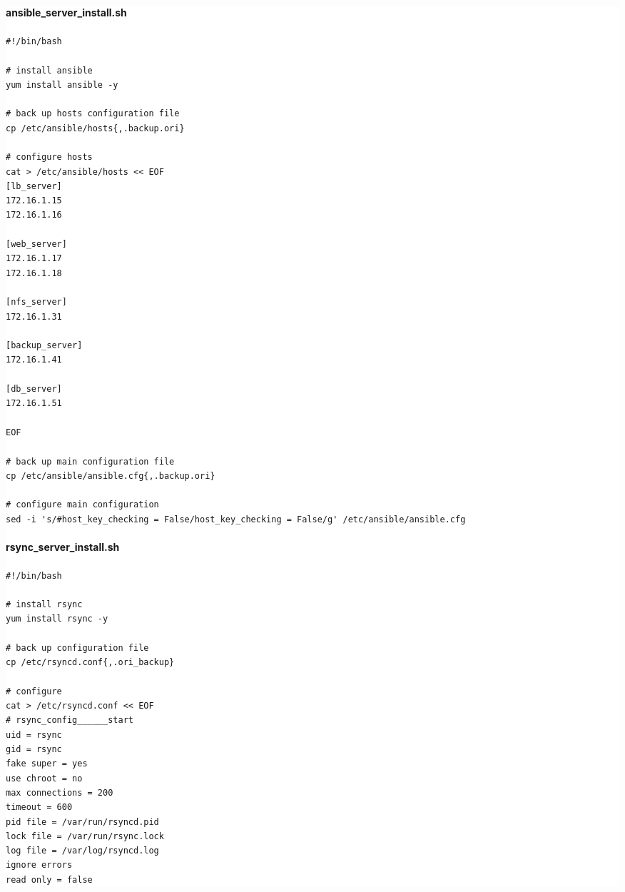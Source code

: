 #### ansible\_server\_install.sh

```
#!/bin/bash

# install ansible
yum install ansible -y

# back up hosts configuration file
cp /etc/ansible/hosts{,.backup.ori}

# configure hosts
cat > /etc/ansible/hosts << EOF
[lb_server]
172.16.1.15
172.16.1.16

[web_server]
172.16.1.17
172.16.1.18

[nfs_server]
172.16.1.31

[backup_server]
172.16.1.41

[db_server]
172.16.1.51

EOF

# back up main configuration file
cp /etc/ansible/ansible.cfg{,.backup.ori}

# configure main configuration
sed -i 's/#host_key_checking = False/host_key_checking = False/g' /etc/ansible/ansible.cfg

```

#### rsync\_server\_install.sh

```
#!/bin/bash

# install rsync
yum install rsync -y

# back up configuration file
cp /etc/rsyncd.conf{,.ori_backup}

# configure
cat > /etc/rsyncd.conf << EOF
# rsync_config______start
uid = rsync
gid = rsync
fake super = yes
use chroot = no
max connections = 200
timeout = 600
pid file = /var/run/rsyncd.pid
lock file = /var/run/rsync.lock
log file = /var/log/rsyncd.log
ignore errors
read only = false
```
